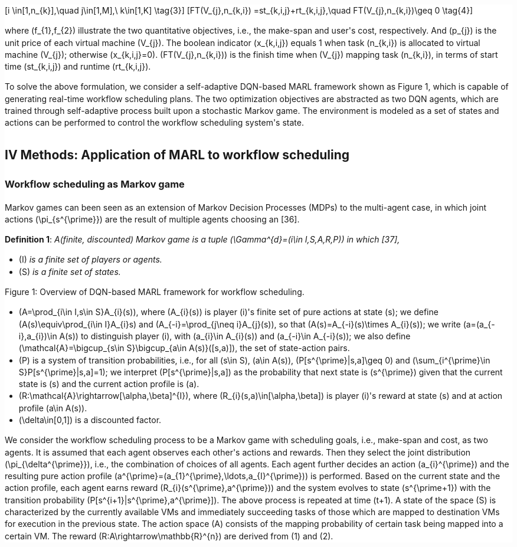 \[i \in[1,n_{k}],\quad j\in[1,M],\ k\in[1,K] \tag{3}\] \[FT(V_{j},n_{k,i}) =st_{k,i,j}+rt_{k,i,j},\quad FT(V_{j},n_{k,i})\geq 0 \tag{4}\]

where \(f_{1},f_{2}\) illustrate the two quantitative objectives, i.e., the make-span and user's cost, respectively. And \(p_{j}\) is the unit price of each virtual machine \(V_{j}\). The boolean indicator \(x_{k,i,j}\) equals 1 when task \(n_{k,i}\) is allocated to virtual machine \(V_{j}\); otherwise \(x_{k,i,j}=0\). \(FT(V_{j},n_{k,i})\) is the finish time when \(V_{j}\) mapping task \(n_{k,i}\), in terms of start time \(st_{k,i,j}\) and runtime \(rt_{k,i,j}\).

To solve the above formulation, we consider a self-adaptive DQN-based MARL framework shown as Figure 1, which is capable of generating real-time workflow scheduling plans. The two optimization objectives are abstracted as two DQN agents, which are trained through self-adaptive process built upon a stochastic Markov game. The environment is modeled as a set of states and actions can be performed to control the workflow scheduling system's state.

## IV Methods: Application of MARL to workflow scheduling

### Workflow scheduling as Markov game

Markov games can been seen as an extension of Markov Decision Processes (MDPs) to the multi-agent case, in which joint actions \(\pi_{s^{\prime}}\) are the result of multiple agents choosing an [36].

**Definition 1**: _A(finite, discounted) Markov game is a tuple \(\Gamma^{d}=(i\in I,S,A,R,P)\) in which [37],_

* \(I\) _is a finite set of players or agents._
* \(S\) _is a finite set of states._

Figure 1: Overview of DQN-based MARL framework for workflow scheduling.

* \(A=\prod_{i\in I,s\in S}A_{i}(s)\), where \(A_{i}(s)\) is player \(i\)'s finite set of pure actions at state \(s\); we define \(A(s)\equiv\prod_{i\in I}A_{i}s\) and \(A_{-i}=\prod_{j\neq i}A_{j}(s)\), so that \(A(s)=A_{-i}(s)\times A_{i}(s)\); we write \(a=(a_{-i},a_{i})\in A(s)\) to distinguish player \(i\), with \(a_{i}\in A_{i}(s)\) and \(a_{-i}\in A_{-i}(s)\); we also define \(\mathcal{A}=\bigcup_{s\in S}\bigcup_{a\in A(s)}([s,a)]\), the set of state-action pairs.
* \(P\) is a system of transition probabilities, i.e., for all \(s\in S\), \(a\in A(s)\), \(P[s^{\prime}|s,a]\geq 0\) and \(\sum_{i^{\prime}\in S}P[s^{\prime}|s,a]=1\); we interpret \(P[s^{\prime}|s,a]\) as the probability that next state is \(s^{\prime}\) given that the current state is \(s\) and the current action profile is \(a\).
* \(R:\mathcal{A}\rightarrow[\alpha,\beta]^{I}\), where \(R_{i}(s,a)\in[\alpha,\beta]\) is player \(i\)'s reward at state \(s\) and at action profile \(a\in A(s)\).
* \(\delta\in[0,1]\) is a discounted factor.

We consider the workflow scheduling process to be a Markov game with scheduling goals, i.e., make-span and cost, as two agents. It is assumed that each agent observes each other's actions and rewards. Then they select the joint distribution \(\pi_{\delta^{\prime}}\), i.e., the combination of choices of all agents. Each agent further decides an action \(a_{i}^{\prime}\) and the resulting pure action profile \(a^{\prime}=(a_{1}^{\prime},\ldots,a_{I}^{\prime})\) is performed. Based on the current state and the action profile, each agent earns reward \(R_{i}(s^{\prime},a^{\prime})\) and the system evolves to state \(s^{\prime+1}\) with the transition probability \(P[s^{i+1}|s^{\prime},a^{\prime}]\). The above process is repeated at time \(t+1\). A state of the space \(S\) is characterized by the currently available VMs and immediately succeeding tasks of those which are mapped to destination VMs for execution in the previous state. The action space \(A\) consists of the mapping probability of certain task being mapped into a certain VM. The reward \(R:A\rightarrow\mathbb{R}^{n}\) are derived from (1) and (2).
